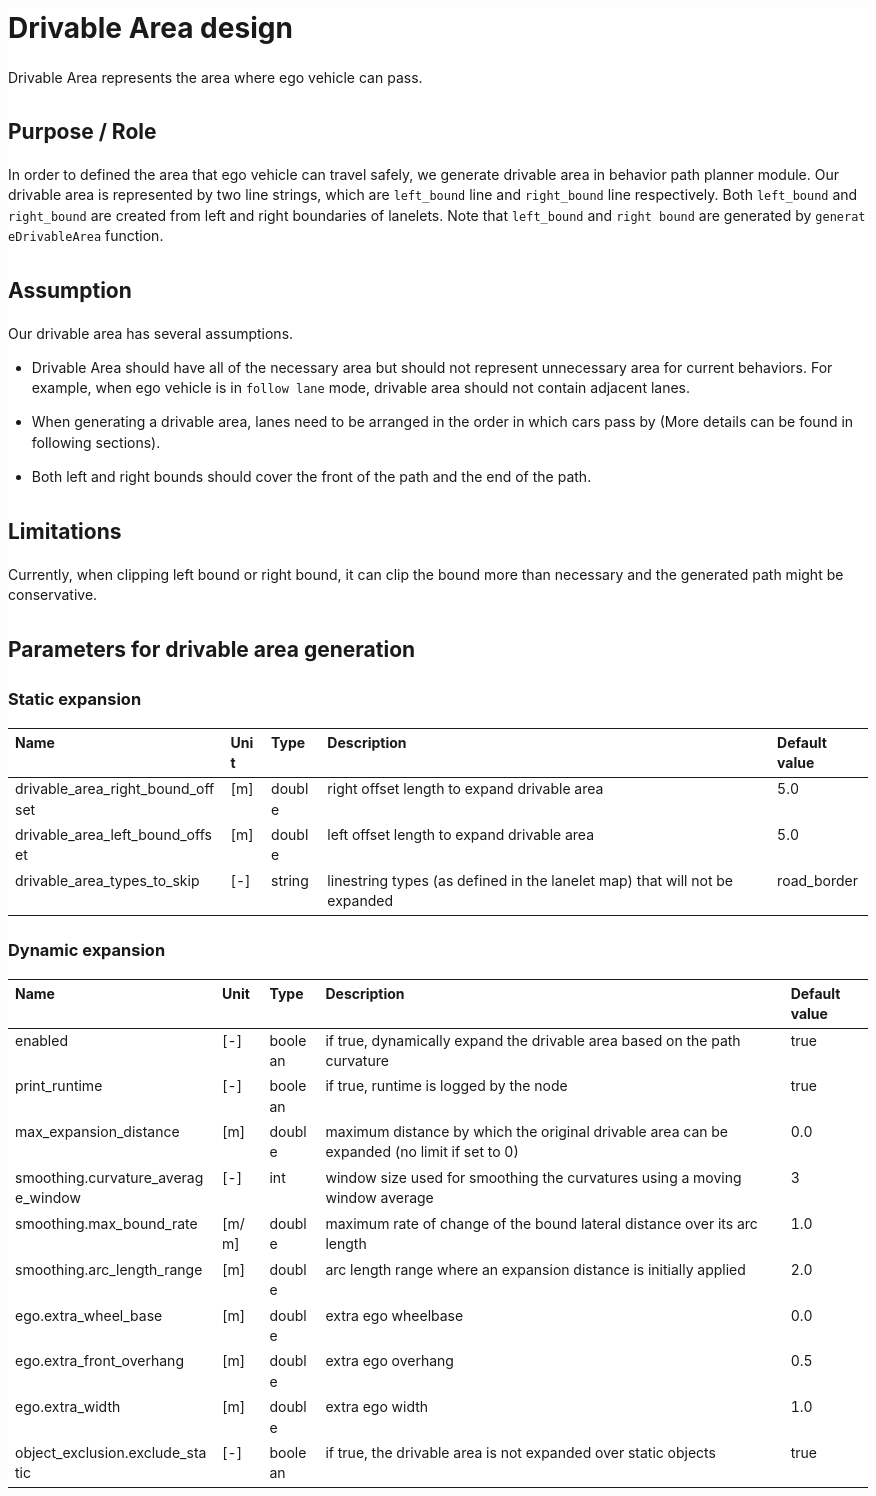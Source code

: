 # Drivable Area design

Drivable Area represents the area where ego vehicle can pass.

## Purpose / Role

In order to defined the area that ego vehicle can travel safely, we generate drivable area in behavior path planner module. Our drivable area is represented by two line strings, which are `left_bound` line and `right_bound` line respectively. Both `left_bound` and `right_bound` are created from left and right boundaries of lanelets. Note that `left_bound` and `right bound` are generated by `generateDrivableArea` function.

## Assumption

Our drivable area has several assumptions.

- Drivable Area should have all of the necessary area but should not represent unnecessary area for current behaviors. For example, when ego vehicle is in `follow lane` mode, drivable area should not contain adjacent lanes.

- When generating a drivable area, lanes need to be arranged in the order in which cars pass by (More details can be found in following sections).

- Both left and right bounds should cover the front of the path and the end of the path.

## Limitations

Currently, when clipping left bound or right bound, it can clip the bound more than necessary and the generated path might be conservative.

## Parameters for drivable area generation

### Static expansion

| Name                             | Unit | Type   | Description                                                                | Default value |
| :------------------------------- | :--- | :----- | :------------------------------------------------------------------------- | :------------ |
| drivable_area_right_bound_offset | [m]  | double | right offset length to expand drivable area                                | 5.0           |
| drivable_area_left_bound_offset  | [m]  | double | left offset length to expand drivable area                                 | 5.0           |
| drivable_area_types_to_skip      | [-]  | string | linestring types (as defined in the lanelet map) that will not be expanded | road_border   |

### Dynamic expansion

| Name                                         | Unit  | Type         | Description                                                                                             | Default value                |
| :------------------------------------------- | :---- | :----------- | :------------------------------------------------------------------------------------------------------ | :--------------------------- |
| enabled                                      | [-]   | boolean      | if true, dynamically expand the drivable area based on the path curvature                               | true                         |
| print_runtime                                | [-]   | boolean      | if true, runtime is logged by the node                                                                  | true                         |
| max_expansion_distance                       | [m]   | double       | maximum distance by which the original drivable area can be expanded (no limit if set to 0)             | 0.0                          |
| smoothing.curvature_average_window           | [-]   | int          | window size used for smoothing the curvatures using a moving window average                             | 3                            |
| smoothing.max_bound_rate                     | [m/m] | double       | maximum rate of change of the bound lateral distance over its arc length                                | 1.0                          |
| smoothing.arc_length_range                   | [m]   | double       | arc length range where an expansion distance is initially applied                                       | 2.0                          |
| ego.extra_wheel_base                         | [m]   | double       | extra ego wheelbase                                                                                     | 0.0                          |
| ego.extra_front_overhang                     | [m]   | double       | extra ego overhang                                                                                      | 0.5                          |
| ego.extra_width                              | [m]   | double       | extra ego width                                                                                         | 1.0                          |
| object_exclusion.exclude_static              | [-]   | boolean      | if true, the drivable area is not expanded over static objects                                          | true                         |